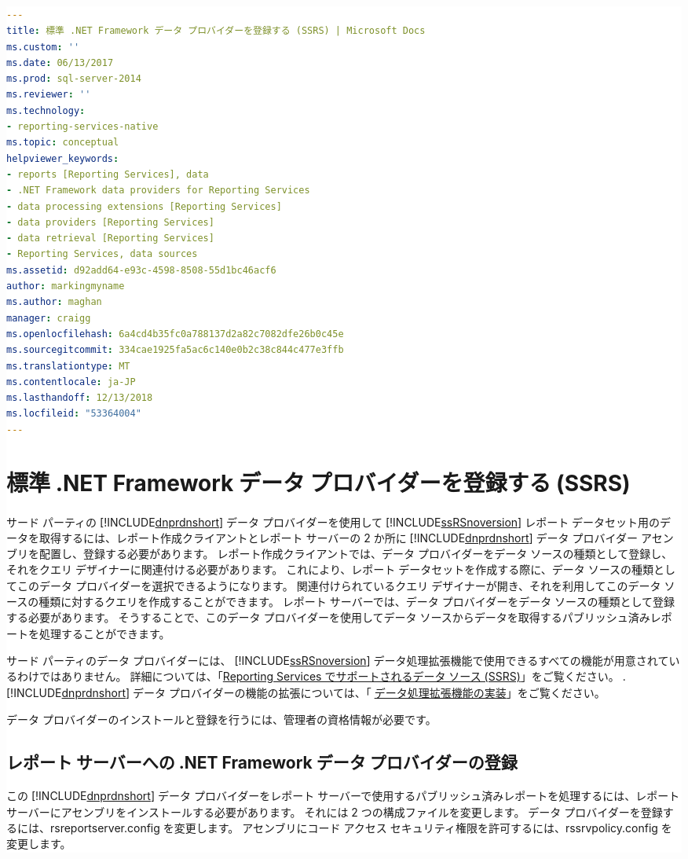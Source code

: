 ```yaml
---
title: 標準 .NET Framework データ プロバイダーを登録する (SSRS) | Microsoft Docs
ms.custom: ''
ms.date: 06/13/2017
ms.prod: sql-server-2014
ms.reviewer: ''
ms.technology:
- reporting-services-native
ms.topic: conceptual
helpviewer_keywords:
- reports [Reporting Services], data
- .NET Framework data providers for Reporting Services
- data processing extensions [Reporting Services]
- data providers [Reporting Services]
- data retrieval [Reporting Services]
- Reporting Services, data sources
ms.assetid: d92add64-e93c-4598-8508-55d1bc46acf6
author: markingmyname
ms.author: maghan
manager: craigg
ms.openlocfilehash: 6a4cd4b35fc0a788137d2a82c7082dfe26b0c45e
ms.sourcegitcommit: 334cae1925fa5ac6c140e0b2c38c844c477e3ffb
ms.translationtype: MT
ms.contentlocale: ja-JP
ms.lasthandoff: 12/13/2018
ms.locfileid: "53364004"
---
```

# <a name="register-a-standard-net-framework-data-provider-ssrs"></a>標準 .NET Framework データ プロバイダーを登録する (SSRS)
  サード パーティの [!INCLUDE[dnprdnshort](../../includes/dnprdnshort-md.md)] データ プロバイダーを使用して [!INCLUDE[ssRSnoversion](../../includes/ssrsnoversion-md.md)] レポート データセット用のデータを取得するには、レポート作成クライアントとレポート サーバーの 2 か所に [!INCLUDE[dnprdnshort](../../includes/dnprdnshort-md.md)] データ プロバイダー アセンブリを配置し、登録する必要があります。 レポート作成クライアントでは、データ プロバイダーをデータ ソースの種類として登録し、それをクエリ デザイナーに関連付ける必要があります。 これにより、レポート データセットを作成する際に、データ ソースの種類としてこのデータ プロバイダーを選択できるようになります。 関連付けられているクエリ デザイナーが開き、それを利用してこのデータ ソースの種類に対するクエリを作成することができます。 レポート サーバーでは、データ プロバイダーをデータ ソースの種類として登録する必要があります。 そうすることで、このデータ プロバイダーを使用してデータ ソースからデータを取得するパブリッシュ済みレポートを処理することができます。  
  
 サード パーティのデータ プロバイダーには、 [!INCLUDE[ssRSnoversion](../../includes/ssrsnoversion-md.md)] データ処理拡張機能で使用できるすべての機能が用意されているわけではありません。 詳細については、「[Reporting Services でサポートされるデータ ソース &#40;SSRS&#41;](../create-deploy-and-manage-mobile-and-paginated-reports.md)」をご覧ください。 .[!INCLUDE[dnprdnshort](../../includes/dnprdnshort-md.md)] データ プロバイダーの機能の拡張については、「 [データ処理拡張機能の実装](../extensions/data-processing/implementing-a-data-processing-extension.md)」をご覧ください。  
  
 データ プロバイダーのインストールと登録を行うには、管理者の資格情報が必要です。  
  
## <a name="registering-a-net-framework-data-provider-on-the-report-server"></a>レポート サーバーへの .NET Framework データ プロバイダーの登録  
 この [!INCLUDE[dnprdnshort](../../includes/dnprdnshort-md.md)] データ プロバイダーをレポート サーバーで使用するパブリッシュ済みレポートを処理するには、レポート サーバーにアセンブリをインストールする必要があります。 それには 2 つの構成ファイルを変更します。 データ プロバイダーを登録するには、rsreportserver.config を変更します。 アセンブリにコード アクセス セキュリティ権限を許可するには、rssrvpolicy.config を変更します。  
  